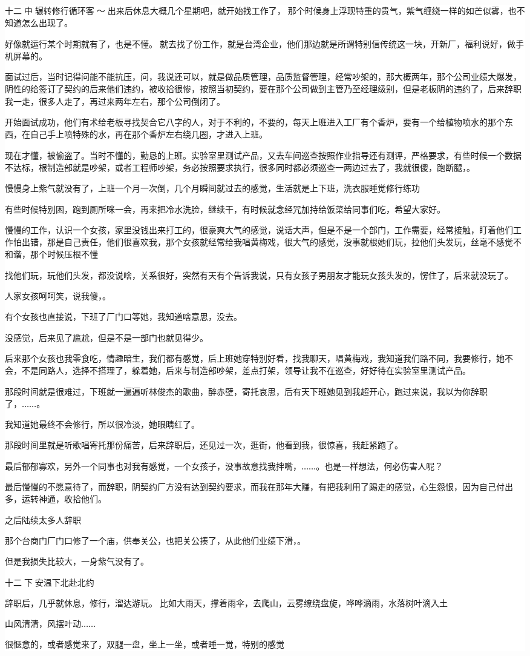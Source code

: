 十二
中
辗转修行循环客
～
出来后休息大概几个星期吧，就开始找工作了，
那个时候身上浮现特重的贵气，紫气缠绕一样的如芒似雾，也不知道怎么出现了。

好像就运行某个时期就有了，也是不懂。
就去找了份工作，就是台湾企业，他们那边就是所谓特别信传统这一块，开新厂，福利说好，做手机屏幕的。

面试过后，当时记得问能不能抗压，问，我说还可以，就是做品质管理，品质监督管理，经常吵架的，那大概两年，那个公司业绩大爆发，阴性的给签订了契约的后来他们违约，被收拾很惨，按照当初契约，要在那个公司做到主管乃至经理级别，但是老板阴的违约了，后来辞职我一走，很多人走了，再过来两年左右，那个公司倒闭了。

开始面试成功，他们有术给老板寻找契合它八字的人，对于不利的，不要的，每天上班进入工厂有个香炉，要有一个给植物喷水的那个东西，在自己手上喷特殊的水，再在那个香炉左右绕几圈，才进入上班。

现在才懂，被偷盗了。当时不懂的，勤恳的上班。实验室里测试产品，又去车间巡查按照作业指导还有测评，严格要求，有些时候一个数据不达标，根制造部就是吵架，或者工程师吵架，务必按照要求执行，很多同时都必须巡查一两边过去了，我就很傻，跑断腿，。

慢慢身上紫气就没有了，上班一个月一次倒，几个月瞬间就过去的感觉，生活就是上下班，洗衣服睡觉修行练功

有些时候特别困，跑到厕所咪一会，再来把冷水洗脸，继续干，有时候就念经咒加持给饭菜给同事们吃，希望大家好。

慢慢的工作，认识一个女孩，家里没钱出来打工的，很豪爽大气的感觉，说话大声，但是不是一个部门，工作需要，经常接触，盯着他们工作怕出错，那是自己责任，他们很喜欢我，那个女孩就经常给我唱黄梅戏，很大气的感觉，没事就根她们玩，拉他们头发玩，丝毫不感觉不和谐，那个时候压根不懂

找他们玩，玩他们头发，都没说啥，关系很好，突然有天有个告诉我说，只有女孩子男朋友才能玩女孩头发的，愣住了，后来就没玩了。

人家女孩呵呵笑，说我傻，。

有个女孩也直接说，下班了厂门口等她，我知道啥意思，没去。

没感觉，后来见了尴尬，但是不是一部门也就见得少。

后来那个女孩也我零食吃，情趣暗生，我们都有感觉，后上班她穿特别好看，找我聊天，唱黄梅戏，我知道我们路不同，我要修行，她不会，不是同路人，选择不搭理了，躲着她，后来与制造部吵架，差点打架，领导让我不在巡查，好好待在实验室里测试产品。

那段时间就是很难过，下班就一遍遍听林俊杰的歌曲，醉赤壁，寄托哀思，后有天下班她见到我超开心，跑过来说，我以为你辞职了，……。

我知道她最终不会修行，所以很冷淡，她眼睛红了。

那段时间里就是听歌唱寄托那份痛苦，后来辞职后，还见过一次，逛街，他看到我，很惊喜，我赶紧跑了。

最后郁郁寡欢，另外一个同事也对我有感觉，一个女孩子，没事故意找我拌嘴，……。也是一样想法，何必伤害人呢？

最后慢慢的不愿意待了，而辞职，阴契约厂方没有达到契约要求，而我在那年大赚，有把我利用了踢走的感觉，心生怨恨，因为自己付出多，运转神通，收拾他们。

之后陆续太多人辞职

那个台商门厂门口修了一个庙，供奉关公，也把关公揍了，从此他们业绩下滑，。

但是我损失比较大，一身紫气没有了。

十二
下
安温下北赴北约

辞职后，几乎就休息，修行，溜达游玩。
比如大雨天，撑着雨伞，去爬山，云雾缭绕盘旋，哗哗滴雨，水落树叶滴入土

山风清清，风摆叶动……

很惬意的，或者感觉来了，双腿一盘，坐上一坐，或者睡一觉，特别的感觉

